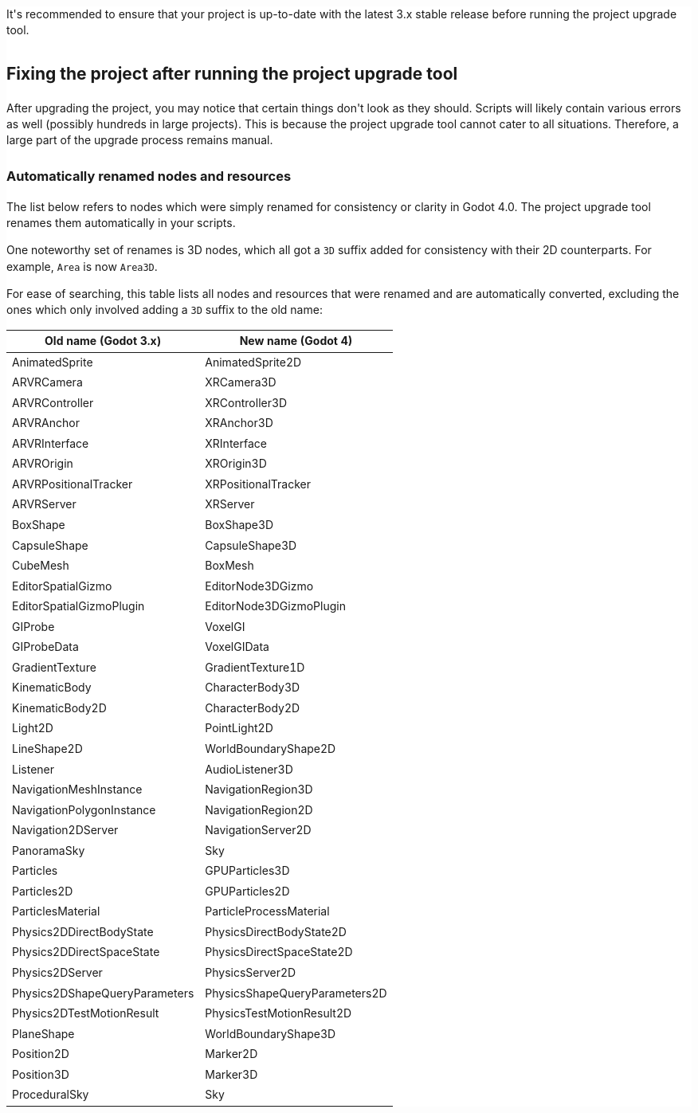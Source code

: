 It's recommended to ensure that your project is up-to-date with the latest 3.x
stable release before running the project upgrade tool.

## Fixing the project after running the project upgrade tool

After upgrading the project, you may notice that certain things don't look as
they should. Scripts will likely contain various errors as well (possibly
hundreds in large projects). This is because the project upgrade tool cannot
cater to all situations. Therefore, a large part of the upgrade process
remains manual.

### Automatically renamed nodes and resources

The list below refers to nodes which were simply renamed for consistency or
clarity in Godot 4.0. The project upgrade tool renames them automatically in
your scripts.

One noteworthy set of renames is 3D nodes, which all got a `3D` suffix added
for consistency with their 2D counterparts. For example, `Area` is now
`Area3D`.

For ease of searching, this table lists all nodes and resources that were
renamed and are automatically converted, excluding the ones which only
involved adding a `3D` suffix to the old name:

Old name (Godot 3.x) | New name (Godot 4)  
---|---  
AnimatedSprite | AnimatedSprite2D  
ARVRCamera | XRCamera3D  
ARVRController | XRController3D  
ARVRAnchor | XRAnchor3D  
ARVRInterface | XRInterface  
ARVROrigin | XROrigin3D  
ARVRPositionalTracker | XRPositionalTracker  
ARVRServer | XRServer  
BoxShape | BoxShape3D  
CapsuleShape | CapsuleShape3D  
CubeMesh | BoxMesh  
EditorSpatialGizmo | EditorNode3DGizmo  
EditorSpatialGizmoPlugin | EditorNode3DGizmoPlugin  
GIProbe | VoxelGI  
GIProbeData | VoxelGIData  
GradientTexture | GradientTexture1D  
KinematicBody | CharacterBody3D  
KinematicBody2D | CharacterBody2D  
Light2D | PointLight2D  
LineShape2D | WorldBoundaryShape2D  
Listener | AudioListener3D  
NavigationMeshInstance | NavigationRegion3D  
NavigationPolygonInstance | NavigationRegion2D  
Navigation2DServer | NavigationServer2D  
PanoramaSky | Sky  
Particles | GPUParticles3D  
Particles2D | GPUParticles2D  
ParticlesMaterial | ParticleProcessMaterial  
Physics2DDirectBodyState | PhysicsDirectBodyState2D  
Physics2DDirectSpaceState | PhysicsDirectSpaceState2D  
Physics2DServer | PhysicsServer2D  
Physics2DShapeQueryParameters | PhysicsShapeQueryParameters2D  
Physics2DTestMotionResult | PhysicsTestMotionResult2D  
PlaneShape | WorldBoundaryShape3D  
Position2D | Marker2D  
Position3D | Marker3D  
ProceduralSky | Sky  